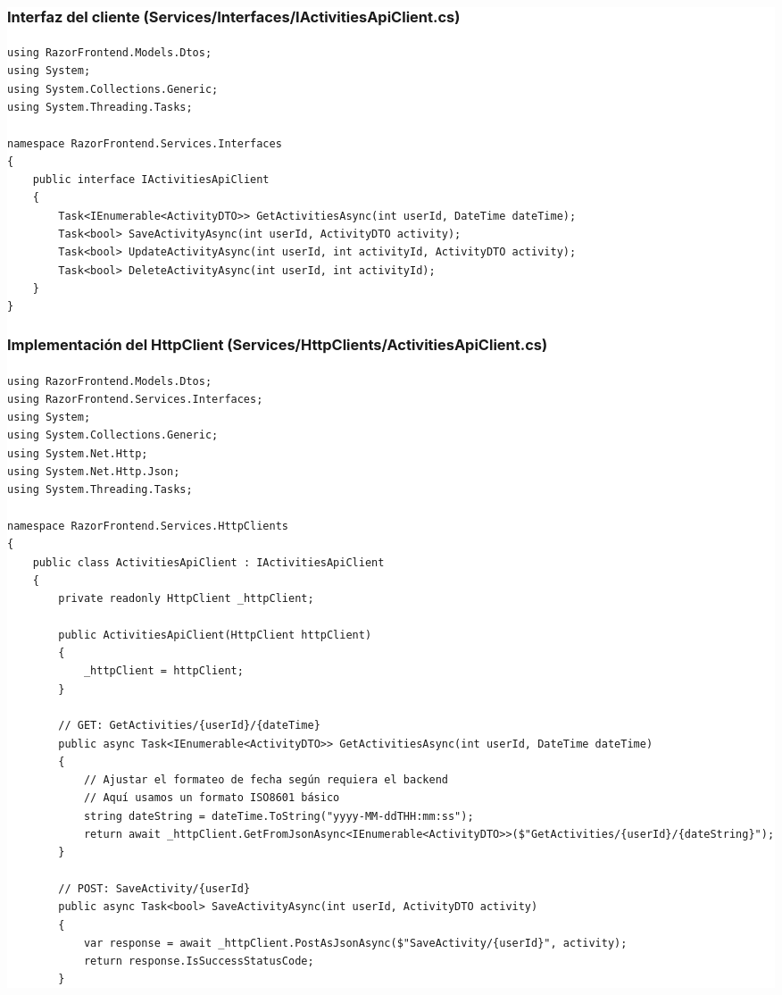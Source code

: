 ### Interfaz del cliente (Services/Interfaces/IActivitiesApiClient.cs)

    using RazorFrontend.Models.Dtos;
    using System;
    using System.Collections.Generic;
    using System.Threading.Tasks;

    namespace RazorFrontend.Services.Interfaces
    {
        public interface IActivitiesApiClient
        {
            Task<IEnumerable<ActivityDTO>> GetActivitiesAsync(int userId, DateTime dateTime);
            Task<bool> SaveActivityAsync(int userId, ActivityDTO activity);
            Task<bool> UpdateActivityAsync(int userId, int activityId, ActivityDTO activity);
            Task<bool> DeleteActivityAsync(int userId, int activityId);
        }
    }

### Implementación del HttpClient (Services/HttpClients/ActivitiesApiClient.cs)

    using RazorFrontend.Models.Dtos;
    using RazorFrontend.Services.Interfaces;
    using System;
    using System.Collections.Generic;
    using System.Net.Http;
    using System.Net.Http.Json;
    using System.Threading.Tasks;

    namespace RazorFrontend.Services.HttpClients
    {
        public class ActivitiesApiClient : IActivitiesApiClient
        {
            private readonly HttpClient _httpClient;

            public ActivitiesApiClient(HttpClient httpClient)
            {
                _httpClient = httpClient;
            }

            // GET: GetActivities/{userId}/{dateTime}
            public async Task<IEnumerable<ActivityDTO>> GetActivitiesAsync(int userId, DateTime dateTime)
            {
                // Ajustar el formateo de fecha según requiera el backend
                // Aquí usamos un formato ISO8601 básico
                string dateString = dateTime.ToString("yyyy-MM-ddTHH:mm:ss");
                return await _httpClient.GetFromJsonAsync<IEnumerable<ActivityDTO>>($"GetActivities/{userId}/{dateString}");
            }

            // POST: SaveActivity/{userId}
            public async Task<bool> SaveActivityAsync(int userId, ActivityDTO activity)
            {
                var response = await _httpClient.PostAsJsonAsync($"SaveActivity/{userId}", activity);
                return response.IsSuccessStatusCode;
            }
